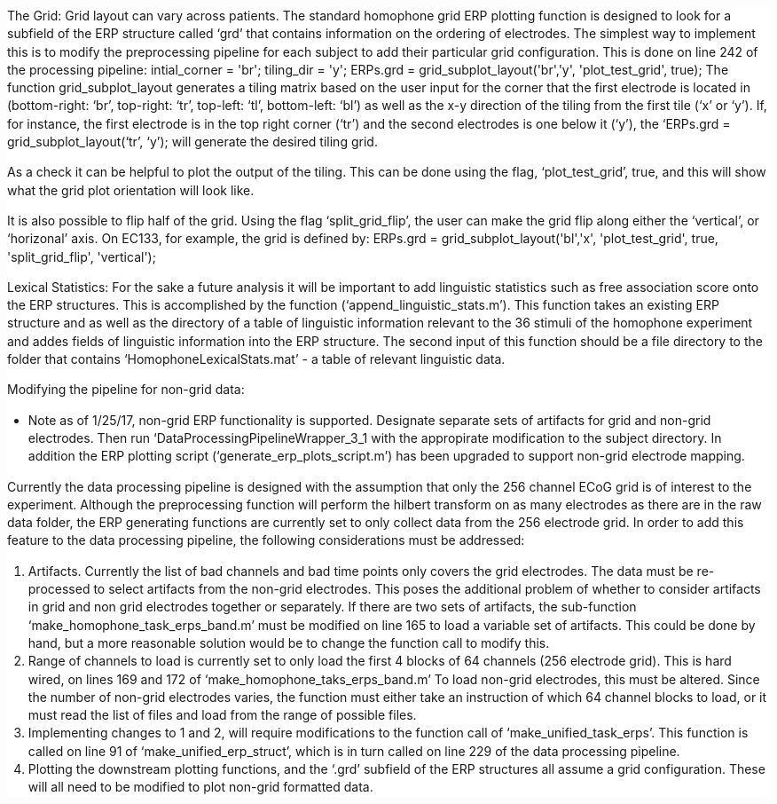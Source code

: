 The Grid:
Grid layout can vary across patients. The standard homophone grid ERP plotting function is designed to look for a subfield of the ERP structure called ‘grd’ that contains information on the ordering of electrodes. The simplest way to implement this is to modify the preprocessing pipeline for each subject to add their particular grid configuration. This is done on line 242 of the processing pipeline:
    intial_corner = 'br'; tiling_dir = 'y';
    ERPs.grd = grid_subplot_layout('br','y', 'plot_test_grid', true);
The function grid_subplot_layout generates a tiling matrix based on the user input for the corner that the first electrode is located in (bottom-right: ‘br’, top-right: ‘tr’, top-left: ‘tl’, bottom-left: ‘bl’) as well as the x-y direction of the tiling from the first tile (‘x’ or ‘y’). If, for instance, the first electrode is in the top right corner (‘tr’) and the second electrodes is one below it (‘y’), the ‘ERPs.grd = grid_subplot_layout(‘tr’, ‘y’); will generate the desired tiling grid.

As a check it can be helpful to plot the output of the tiling. This can be done using the flag, ‘plot_test_grid’, true, and this will show what the grid plot orientation will look like.

It is also possible to flip half of the grid. Using the flag ‘split_grid_flip’, the user can make the grid flip along either the ‘vertical’, or ‘horizonal’ axis. On EC133, for example, the grid is defined by:
ERPs.grd = grid_subplot_layout('bl','x', 'plot_test_grid', true, 'split_grid_flip', 'vertical');


Lexical Statistics:
For the sake a future analysis it will be important to add linguistic statistics such as free association score onto the ERP structures. This is accomplished by the function (‘append_linguistic_stats.m’). This function takes an existing ERP structure and as well as the directory of a table of linguistic information relevant to the 36 stimuli of the homophone experiment and addes fields of linguistic information into the ERP structure. The second input of this function should be a file directory to the folder that contains ‘HomophoneLexicalStats.mat’ - a table of relevant linguistic data.



Modifying the pipeline for non-grid data:
- Note as of 1/25/17, non-grid ERP functionality is supported.
Designate separate sets of artifacts for grid and non-grid electrodes. Then run ‘DataProcessingPipelineWrapper_3_1 with the appropirate modification to the subject directory. In addition the ERP plotting script (‘generate_erp_plots_script.m’) has been upgraded to support non-grid electrode mapping.


Currently the data processing pipeline is designed with the assumption that only the 256 channel ECoG grid is of interest to the experiment. Although the preprocessing function will perform the hilbert transform on as many electrodes as there are in the raw data folder, the ERP generating functions are currently set to only collect data from the 256 electrode grid. In order to add this feature to the data processing pipeline, the following considerations must be addressed:

1.	Artifacts. Currently the list of bad channels and bad time points only covers the grid electrodes. The data must be re-processed to select artifacts from the non-grid electrodes. This poses the additional problem of whether to consider artifacts in grid and non grid electrodes together or separately. If there are two sets of artifacts, the sub-function ‘make_homophone_task_erps_band.m’ must be modified on line 165 to load a variable set of artifacts. This could be done by hand, but a more reasonable solution would be to change the function call to modify this.
2.	Range of channels to load is currently set to only load the first 4 blocks of 64 channels (256 electrode grid). This is hard wired, on lines 169 and 172 of ‘make_homophone_taks_erps_band.m’ To load non-grid electrodes, this must be altered. Since the number of non-grid electrodes varies, the function must either take an instruction of which 64 channel blocks to load, or it must read the list of files and load from the range of possible files.
3.	Implementing changes to 1 and 2, will require modifications to the function call of ‘make_unified_task_erps’. This function is called on line 91 of ‘make_unified_erp_struct’, which is in turn called on line 229 of the data processing pipeline.
4.	Plotting the downstream plotting functions, and the ‘.grd’ subfield of the ERP structures all assume a grid configuration. These will all need to be modified to plot non-grid formatted data.

